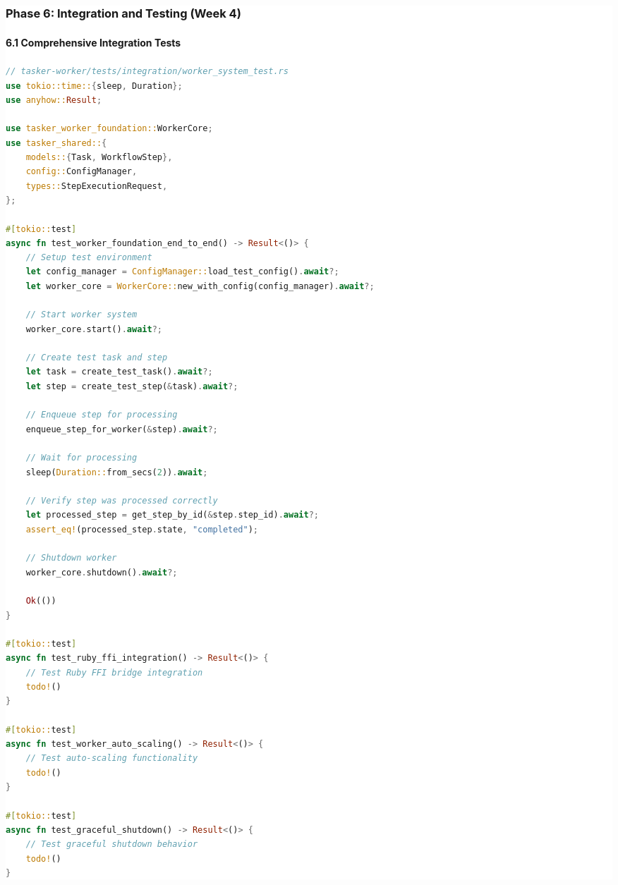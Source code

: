 ### Phase 6: Integration and Testing (Week 4)

#### 6.1 Comprehensive Integration Tests
```rust
// tasker-worker/tests/integration/worker_system_test.rs
use tokio::time::{sleep, Duration};
use anyhow::Result;

use tasker_worker_foundation::WorkerCore;
use tasker_shared::{
    models::{Task, WorkflowStep},
    config::ConfigManager,
    types::StepExecutionRequest,
};

#[tokio::test]
async fn test_worker_foundation_end_to_end() -> Result<()> {
    // Setup test environment
    let config_manager = ConfigManager::load_test_config().await?;
    let worker_core = WorkerCore::new_with_config(config_manager).await?;

    // Start worker system
    worker_core.start().await?;

    // Create test task and step
    let task = create_test_task().await?;
    let step = create_test_step(&task).await?;

    // Enqueue step for processing
    enqueue_step_for_worker(&step).await?;

    // Wait for processing
    sleep(Duration::from_secs(2)).await;

    // Verify step was processed correctly
    let processed_step = get_step_by_id(&step.step_id).await?;
    assert_eq!(processed_step.state, "completed");

    // Shutdown worker
    worker_core.shutdown().await?;

    Ok(())
}

#[tokio::test]
async fn test_ruby_ffi_integration() -> Result<()> {
    // Test Ruby FFI bridge integration
    todo!()
}

#[tokio::test]
async fn test_worker_auto_scaling() -> Result<()> {
    // Test auto-scaling functionality
    todo!()
}

#[tokio::test]
async fn test_graceful_shutdown() -> Result<()> {
    // Test graceful shutdown behavior
    todo!()
}
```
